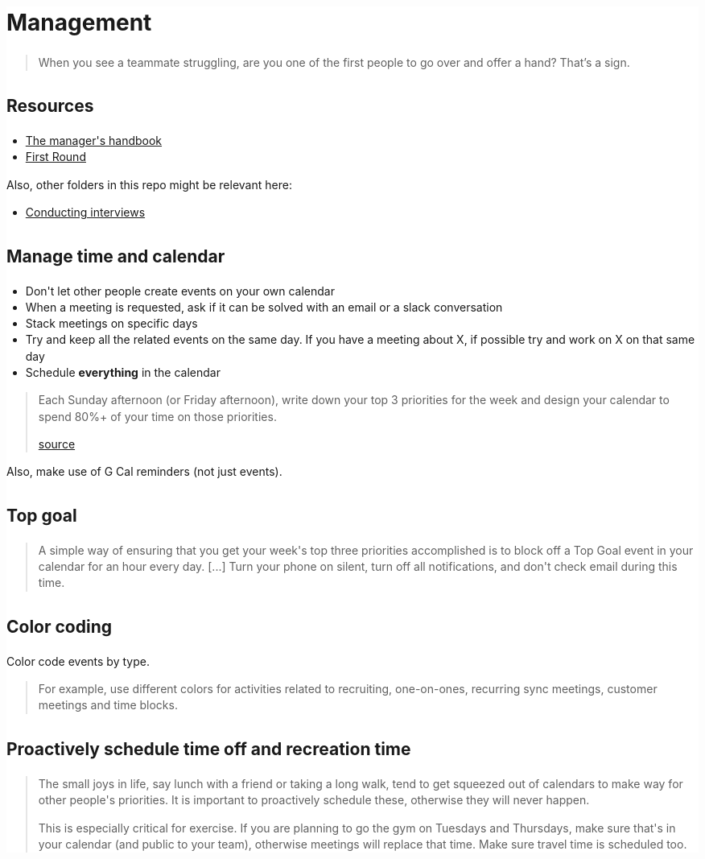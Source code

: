 # Management

> When you see a teammate struggling, are you one of the first people to go over and offer a hand? That’s a sign.

## Resources

- [The manager's handbook](https://themanagershandbook.com/)
- [First Round](https://firstround.com/review/this-90-day-plan-turns-engineers-into-remarkable-managers/)

Also, other folders in this repo might be relevant here:

- [Conducting interviews](../interviews/conducting-interviews.md)

## Manage time and calendar

- Don't let other people create events on your own calendar
- When a meeting is requested, ask if it can be solved with an email or a slack conversation
- Stack meetings on specific days
- Try and keep all the related events on the same day. If you have a meeting about X, if possible try and work on X on that same day
- Schedule **everything** in the calendar

> Each Sunday afternoon (or Friday afternoon), write down your top 3 priorities for the week and design your calendar to spend 80%+ of your time on those priorities.
>
> [source](https://themanagershandbook.com/managing-yourself)

Also, make use of G Cal reminders (not just events).

## Top goal

> A simple way of ensuring that you get your week's top three priorities accomplished is to block off a Top Goal event in your calendar for an hour every day. [...] Turn your phone on silent, turn off all notifications, and don't check email during this time.

## Color coding

Color code events by type.

> For example, use different colors for activities related to recruiting, one-on-ones, recurring sync meetings, customer meetings and time blocks.

## Proactively schedule time off and recreation time

> The small joys in life, say lunch with a friend or taking a long walk, tend to get squeezed out of calendars to make way for other people's priorities. It is important to proactively schedule these, otherwise they will never happen.
>
> This is especially critical for exercise. If you are planning to go the gym on Tuesdays and Thursdays, make sure that's in your calendar (and public to your team), otherwise meetings will replace that time. Make sure travel time is scheduled too.
